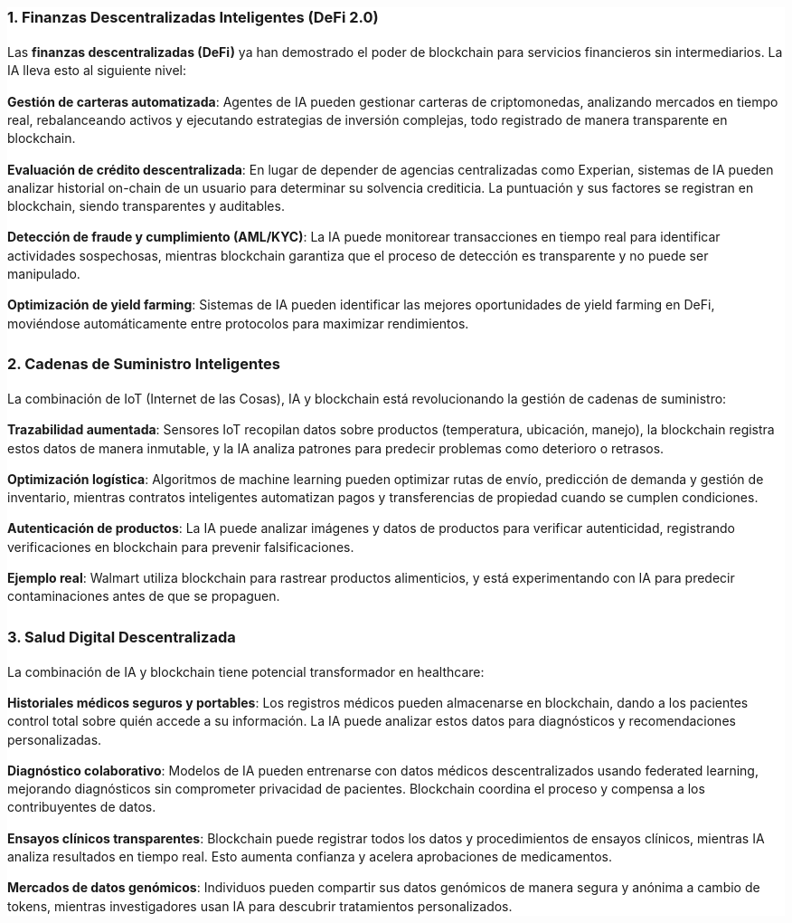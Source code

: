 ### 1. Finanzas Descentralizadas Inteligentes (DeFi 2.0)

Las **finanzas descentralizadas (DeFi)** ya han demostrado el poder de blockchain para servicios financieros sin intermediarios. La IA lleva esto al siguiente nivel:

**Gestión de carteras automatizada**: Agentes de IA pueden gestionar carteras de criptomonedas, analizando mercados en tiempo real, rebalanceando activos y ejecutando estrategias de inversión complejas, todo registrado de manera transparente en blockchain.

**Evaluación de crédito descentralizada**: En lugar de depender de agencias centralizadas como Experian, sistemas de IA pueden analizar historial on-chain de un usuario para determinar su solvencia crediticia. La puntuación y sus factores se registran en blockchain, siendo transparentes y auditables.

**Detección de fraude y cumplimiento (AML/KYC)**: La IA puede monitorear transacciones en tiempo real para identificar actividades sospechosas, mientras blockchain garantiza que el proceso de detección es transparente y no puede ser manipulado.

**Optimización de yield farming**: Sistemas de IA pueden identificar las mejores oportunidades de yield farming en DeFi, moviéndose automáticamente entre protocolos para maximizar rendimientos.

### 2. Cadenas de Suministro Inteligentes

La combinación de IoT (Internet de las Cosas), IA y blockchain está revolucionando la gestión de cadenas de suministro:

**Trazabilidad aumentada**: Sensores IoT recopilan datos sobre productos (temperatura, ubicación, manejo), la blockchain registra estos datos de manera inmutable, y la IA analiza patrones para predecir problemas como deterioro o retrasos.

**Optimización logística**: Algoritmos de machine learning pueden optimizar rutas de envío, predicción de demanda y gestión de inventario, mientras contratos inteligentes automatizan pagos y transferencias de propiedad cuando se cumplen condiciones.

**Autenticación de productos**: La IA puede analizar imágenes y datos de productos para verificar autenticidad, registrando verificaciones en blockchain para prevenir falsificaciones.

**Ejemplo real**: Walmart utiliza blockchain para rastrear productos alimenticios, y está experimentando con IA para predecir contaminaciones antes de que se propaguen.

### 3. Salud Digital Descentralizada

La combinación de IA y blockchain tiene potencial transformador en healthcare:

**Historiales médicos seguros y portables**: Los registros médicos pueden almacenarse en blockchain, dando a los pacientes control total sobre quién accede a su información. La IA puede analizar estos datos para diagnósticos y recomendaciones personalizadas.

**Diagnóstico colaborativo**: Modelos de IA pueden entrenarse con datos médicos descentralizados usando federated learning, mejorando diagnósticos sin comprometer privacidad de pacientes. Blockchain coordina el proceso y compensa a los contribuyentes de datos.

**Ensayos clínicos transparentes**: Blockchain puede registrar todos los datos y procedimientos de ensayos clínicos, mientras IA analiza resultados en tiempo real. Esto aumenta confianza y acelera aprobaciones de medicamentos.

**Mercados de datos genómicos**: Individuos pueden compartir sus datos genómicos de manera segura y anónima a cambio de tokens, mientras investigadores usan IA para descubrir tratamientos personalizados.
